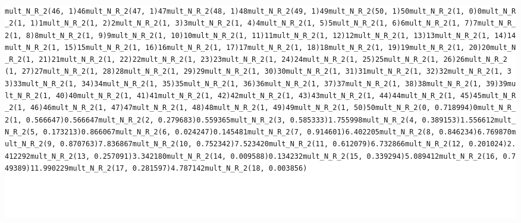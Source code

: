 <code>mult_N_R_2(46,&nbsp;1)</code></td><td><code>46</code></td></tr><tr><td><code>mult_N_R_2(47,&nbsp;1)</code></td><td><code>47</code></td></tr><tr><td><code>mult_N_R_2(48,&nbsp;1)</code></td><td><code>48</code></td></tr><tr><td><code>mult_N_R_2(49,&nbsp;1)</code></td><td><code>49</code></td></tr><tr><td><code>mult_N_R_2(50,&nbsp;1)</code></td><td><code>50</code></td></tr><tr><td><code>mult_N_R_2(1,&nbsp;0)</code></td><td><code>0</code></td></tr><tr><td><code>mult_N_R_2(1,&nbsp;1)</code></td><td><code>1</code></td></tr><tr><td><code>mult_N_R_2(1,&nbsp;2)</code></td><td><code>2</code></td></tr><tr><td><code>mult_N_R_2(1,&nbsp;3)</code></td><td><code>3</code></td></tr><tr><td><code>mult_N_R_2(1,&nbsp;4)</code></td><td><code>4</code></td></tr><tr><td><code>mult_N_R_2(1,&nbsp;5)</code></td><td><code>5</code></td></tr><tr><td><code>mult_N_R_2(1,&nbsp;6)</code></td><td><code>6</code></td></tr><tr><td><code>mult_N_R_2(1,&nbsp;7)</code></td><td><code>7</code></td></tr><tr><td><code>mult_N_R_2(1,&nbsp;8)</code></td><td><code>8</code></td></tr><tr><td><code>mult_N_R_2(1,&nbsp;9)</code></td><td><code>9</code></td></tr><tr><td><code>mult_N_R_2(1,&nbsp;10)</code></td><td><code>10</code></td></tr><tr><td><code>mult_N_R_2(1,&nbsp;11)</code></td><td><code>11</code></td></tr><tr><td><code>mult_N_R_2(1,&nbsp;12)</code></td><td><code>12</code></td></tr><tr><td><code>mult_N_R_2(1,&nbsp;13)</code></td><td><code>13</code></td></tr><tr><td><code>mult_N_R_2(1,&nbsp;14)</code></td><td><code>14</code></td></tr><tr><td><code>mult_N_R_2(1,&nbsp;15)</code></td><td><code>15</code></td></tr><tr><td><code>mult_N_R_2(1,&nbsp;16)</code></td><td><code>16</code></td></tr><tr><td><code>mult_N_R_2(1,&nbsp;17)</code></td><td><code>17</code></td></tr><tr><td><code>mult_N_R_2(1,&nbsp;18)</code></td><td><code>18</code></td></tr><tr><td><code>mult_N_R_2(1,&nbsp;19)</code></td><td><code>19</code></td></tr><tr><td><code>mult_N_R_2(1,&nbsp;20)</code></td><td><code>20</code></td></tr><tr><td><code>mult_N_R_2(1,&nbsp;21)</code></td><td><code>21</code></td></tr><tr><td><code>mult_N_R_2(1,&nbsp;22)</code></td><td><code>22</code></td></tr><tr><td><code>mult_N_R_2(1,&nbsp;23)</code></td><td><code>23</code></td></tr><tr><td><code>mult_N_R_2(1,&nbsp;24)</code></td><td><code>24</code></td></tr><tr><td><code>mult_N_R_2(1,&nbsp;25)</code></td><td><code>25</code></td></tr><tr><td><code>mult_N_R_2(1,&nbsp;26)</code></td><td><code>26</code></td></tr><tr><td><code>mult_N_R_2(1,&nbsp;27)</code></td><td><code>27</code></td></tr><tr><td><code>mult_N_R_2(1,&nbsp;28)</code></td><td><code>28</code></td></tr><tr><td><code>mult_N_R_2(1,&nbsp;29)</code></td><td><code>29</code></td></tr><tr><td><code>mult_N_R_2(1,&nbsp;30)</code></td><td><code>30</code></td></tr><tr><td><code>mult_N_R_2(1,&nbsp;31)</code></td><td><code>31</code></td></tr><tr><td><code>mult_N_R_2(1,&nbsp;32)</code></td><td><code>32</code></td></tr><tr><td><code>mult_N_R_2(1,&nbsp;33)</code></td><td><code>33</code></td></tr><tr><td><code>mult_N_R_2(1,&nbsp;34)</code></td><td><code>34</code></td></tr><tr><td><code>mult_N_R_2(1,&nbsp;35)</code></td><td><code>35</code></td></tr><tr><td><code>mult_N_R_2(1,&nbsp;36)</code></td><td><code>36</code></td></tr><tr><td><code>mult_N_R_2(1,&nbsp;37)</code></td><td><code>37</code></td></tr><tr><td><code>mult_N_R_2(1,&nbsp;38)</code></td><td><code>38</code></td></tr><tr><td><code>mult_N_R_2(1,&nbsp;39)</code></td><td><code>39</code></td></tr><tr><td><code>mult_N_R_2(1,&nbsp;40)</code></td><td><code>40</code></td></tr><tr><td><code>mult_N_R_2(1,&nbsp;41)</code></td><td><code>41</code></td></tr><tr><td><code>mult_N_R_2(1,&nbsp;42)</code></td><td><code>42</code></td></tr><tr><td><code>mult_N_R_2(1,&nbsp;43)</code></td><td><code>43</code></td></tr><tr><td><code>mult_N_R_2(1,&nbsp;44)</code></td><td><code>44</code></td></tr><tr><td><code>mult_N_R_2(1,&nbsp;45)</code></td><td><code>45</code></td></tr><tr><td><code>mult_N_R_2(1,&nbsp;46)</code></td><td><code>46</code></td></tr><tr><td><code>mult_N_R_2(1,&nbsp;47)</code></td><td><code>47</code></td></tr><tr><td><code>mult_N_R_2(1,&nbsp;48)</code></td><td><code>48</code></td></tr><tr><td><code>mult_N_R_2(1,&nbsp;49)</code></td><td><code>49</code></td></tr><tr><td><code>mult_N_R_2(1,&nbsp;50)</code></td><td><code>50</code></td></tr><tr><td><code>mult_N_R_2(0,&nbsp;0.718994)</code></td><td><code>0</code></td></tr><tr><td><code>mult_N_R_2(1,&nbsp;0.566647)</code></td><td><code>0.566647</code></td></tr><tr><td><code>mult_N_R_2(2,&nbsp;0.279683)</code></td><td><code>0.559365</code></td></tr><tr><td><code>mult_N_R_2(3,&nbsp;0.585333)</code></td><td><code>1.755998</code></td></tr><tr><td><code>mult_N_R_2(4,&nbsp;0.389153)</code></td><td><code>1.556612</code></td></tr><tr><td><code>mult_N_R_2(5,&nbsp;0.173213)</code></td><td><code>0.866067</code></td></tr><tr><td><code>mult_N_R_2(6,&nbsp;0.024247)</code></td><td><code>0.145481</code></td></tr><tr><td><code>mult_N_R_2(7,&nbsp;0.914601)</code></td><td><code>6.402205</code></td></tr><tr><td><code>mult_N_R_2(8,&nbsp;0.846234)</code></td><td><code>6.769870</code></td></tr><tr><td><code>mult_N_R_2(9,&nbsp;0.870763)</code></td><td><code>7.836867</code></td></tr><tr><td><code>mult_N_R_2(10,&nbsp;0.752342)</code></td><td><code>7.523420</code></td></tr><tr><td><code>mult_N_R_2(11,&nbsp;0.612079)</code></td><td><code>6.732866</code></td></tr><tr><td><code>mult_N_R_2(12,&nbsp;0.201024)</code></td><td><code>2.412292</code></td></tr><tr><td><code>mult_N_R_2(13,&nbsp;0.257091)</code></td><td><code>3.342180</code></td></tr><tr><td><code>mult_N_R_2(14,&nbsp;0.009588)</code></td><td><code>0.134232</code></td></tr><tr><td><code>mult_N_R_2(15,&nbsp;0.339294)</code></td><td><code>5.089412</code></td></tr><tr><td><code>mult_N_R_2(16,&nbsp;0.749389)</code></td><td><code>11.990229</code></td></tr><tr><td><code>mult_N_R_2(17,&nbsp;0.281597)</code></td><td><code>4.787142</code></td></tr><tr><td><code>mult_N_R_2(18,&nbsp;0.003856)